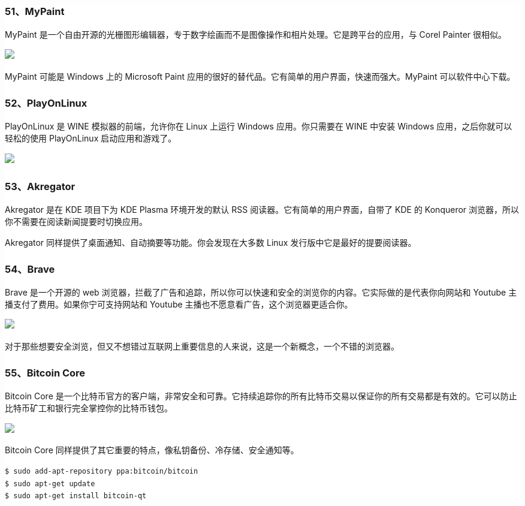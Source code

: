 
### 51、MyPaint


MyPaint 是一个自由开源的光栅图形编辑器，专于数字绘画而不是图像操作和相片处理。它是跨平台的应用，与 Corel Painter 很相似。


![](/data/attachment/album/201907/03/011620r3opea3ejjwwe3ad.png)


MyPaint 可能是 Windows 上的 Microsoft Paint 应用的很好的替代品。它有简单的用户界面，快速而强大。MyPaint 可以软件中心下载。


### 52、PlayOnLinux


PlayOnLinux 是 WINE 模拟器的前端，允许你在 Linux 上运行 Windows 应用。你只需要在 WINE 中安装 Windows 应用，之后你就可以轻松的使用 PlayOnLinux 启动应用和游戏了。


![](/data/attachment/album/201907/03/011628pjy3t3o23x2mzt2m.png)


### 53、Akregator


Akregator 是在 KDE 项目下为 KDE Plasma 环境开发的默认 RSS 阅读器。它有简单的用户界面，自带了 KDE 的 Konqueror 浏览器，所以你不需要在阅读新闻提要时切换应用。


Akregator 同样提供了桌面通知、自动摘要等功能。你会发现在大多数 Linux 发行版中它是最好的提要阅读器。


### 54、Brave


Brave 是一个开源的 web 浏览器，拦截了广告和追踪，所以你可以快速和安全的浏览你的内容。它实际做的是代表你向网站和 Youtube 主播支付了费用。如果你宁可支持网站和 Youtube 主播也不愿意看广告，这个浏览器更适合你。


![](/data/attachment/album/201907/03/011632etb5uttu303jtu21.png)


对于那些想要安全浏览，但又不想错过互联网上重要信息的人来说，这是一个新概念，一个不错的浏览器。


### 55、Bitcoin Core


Bitcoin Core 是一个比特币官方的客户端，非常安全和可靠。它持续追踪你的所有比特币交易以保证你的所有交易都是有效的。它可以防止比特币矿工和银行完全掌控你的比特币钱包。


![](/data/attachment/album/201907/03/011643ldi6zuuzuuq9pfud.png)


Bitcoin Core 同样提供了其它重要的特点，像私钥备份、冷存储、安全通知等。



```
$ sudo add-apt-repository ppa:bitcoin/bitcoin
$ sudo apt-get update
$ sudo apt-get install bitcoin-qt
```
